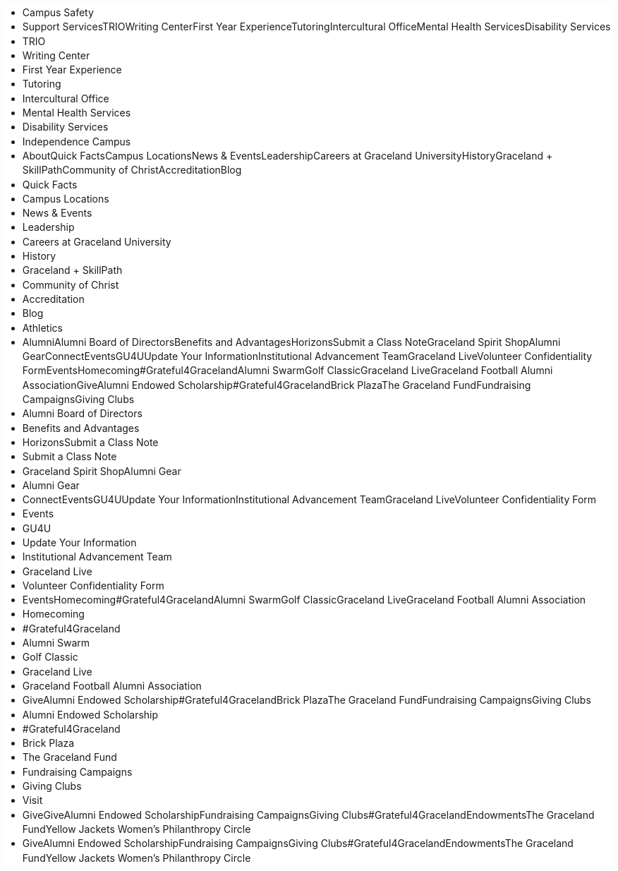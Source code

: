 - Campus Safety
- Support ServicesTRIOWriting CenterFirst Year ExperienceTutoringIntercultural OfficeMental Health ServicesDisability Services
- TRIO
- Writing Center
- First Year Experience
- Tutoring
- Intercultural Office
- Mental Health Services
- Disability Services
- Independence Campus
- AboutQuick FactsCampus LocationsNews & EventsLeadershipCareers at Graceland UniversityHistoryGraceland + SkillPathCommunity of ChristAccreditationBlog
- Quick Facts
- Campus Locations
- News & Events
- Leadership
- Careers at Graceland University
- History
- Graceland + SkillPath
- Community of Christ
- Accreditation
- Blog
- Athletics
- AlumniAlumni Board of DirectorsBenefits and AdvantagesHorizonsSubmit a Class NoteGraceland Spirit ShopAlumni GearConnectEventsGU4UUpdate Your InformationInstitutional Advancement TeamGraceland LiveVolunteer Confidentiality FormEventsHomecoming#Grateful4GracelandAlumni SwarmGolf ClassicGraceland LiveGraceland Football Alumni AssociationGiveAlumni Endowed Scholarship#Grateful4GracelandBrick PlazaThe Graceland FundFundraising CampaignsGiving Clubs
- Alumni Board of Directors
- Benefits and Advantages
- HorizonsSubmit a Class Note
- Submit a Class Note
- Graceland Spirit ShopAlumni Gear
- Alumni Gear
- ConnectEventsGU4UUpdate Your InformationInstitutional Advancement TeamGraceland LiveVolunteer Confidentiality Form
- Events
- GU4U
- Update Your Information
- Institutional Advancement Team
- Graceland Live
- Volunteer Confidentiality Form
- EventsHomecoming#Grateful4GracelandAlumni SwarmGolf ClassicGraceland LiveGraceland Football Alumni Association
- Homecoming
- #Grateful4Graceland
- Alumni Swarm
- Golf Classic
- Graceland Live
- Graceland Football Alumni Association
- GiveAlumni Endowed Scholarship#Grateful4GracelandBrick PlazaThe Graceland FundFundraising CampaignsGiving Clubs
- Alumni Endowed Scholarship
- #Grateful4Graceland
- Brick Plaza
- The Graceland Fund
- Fundraising Campaigns
- Giving Clubs
- Visit
- GiveGiveAlumni Endowed ScholarshipFundraising CampaignsGiving Clubs#Grateful4GracelandEndowmentsThe Graceland FundYellow Jackets Women’s Philanthropy Circle
- GiveAlumni Endowed ScholarshipFundraising CampaignsGiving Clubs#Grateful4GracelandEndowmentsThe Graceland FundYellow Jackets Women’s Philanthropy Circle